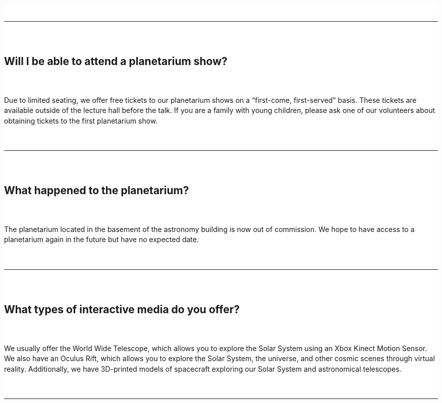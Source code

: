 &nbsp;<br>

***

&nbsp;<br>

## Will I be able to attend a planetarium show?

&nbsp;<br>

Due to limited seating, we offer free tickets to our planetarium shows on a “first-come, first-served” basis. These tickets are available outside of the lecture hall before the talk. If you are a family with young children, please ask one of our volunteers about obtaining tickets to the first planetarium show.

&nbsp;<br>

***

&nbsp;<br>

## What happened to the planetarium?

&nbsp;<br>

The planetarium located in the basement of the astronomy building is now out of commission. We hope to have access to a planetarium again in the future but have no expected date.

&nbsp;<br>

***


&nbsp;<br>

## What types of interactive media do you offer?

&nbsp;<br>

We usually offer the World Wide Telescope, which allows you to explore the Solar System using an Xbox Kinect Motion Sensor. We also have an Oculus Rift, which allows you to explore the Solar System, the universe, and other cosmic scenes through virtual reality. Additionally, we have 3D-printed models of spacecraft exploring our Solar System and astronomical telescopes.

&nbsp;<br>

***
